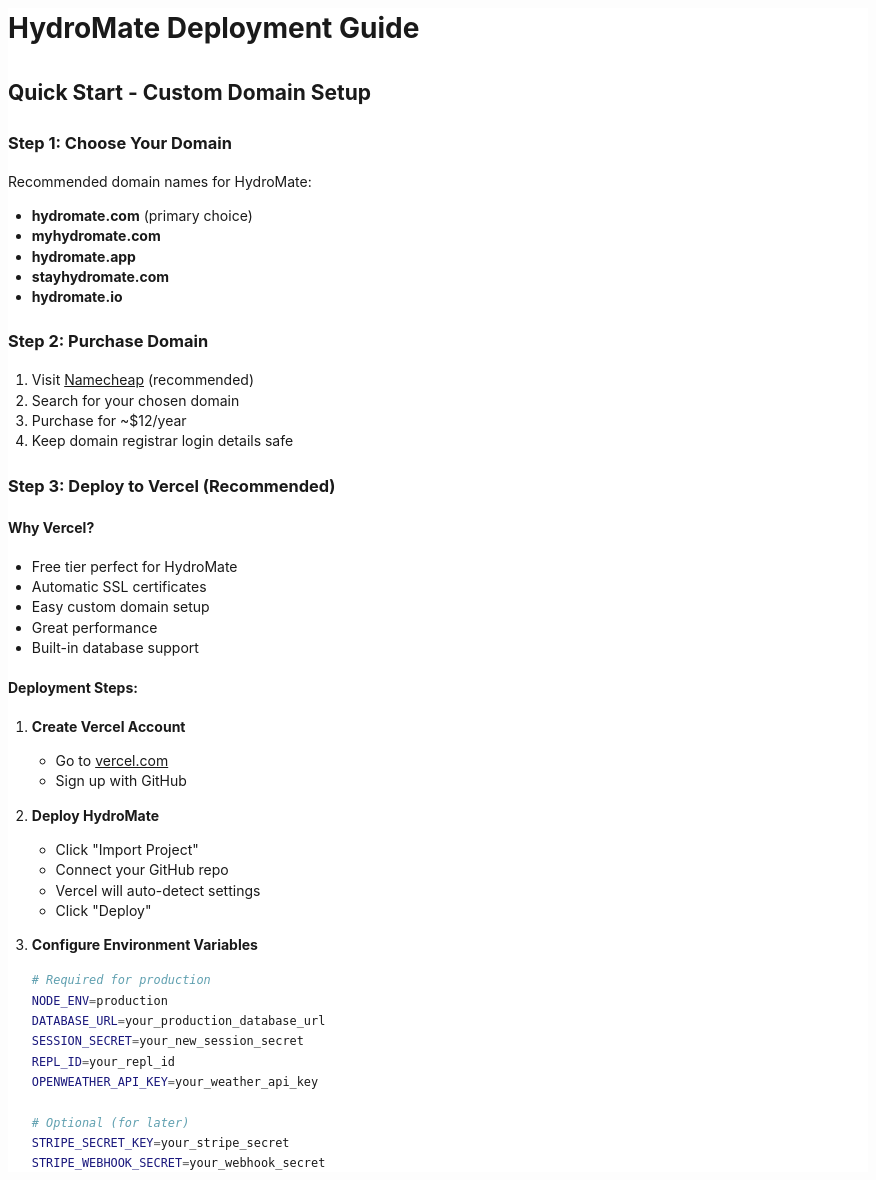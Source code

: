 # HydroMate Deployment Guide

## Quick Start - Custom Domain Setup

### Step 1: Choose Your Domain
Recommended domain names for HydroMate:
- **hydromate.com** (primary choice)
- **myhydromate.com**
- **hydromate.app**
- **stayhydromate.com**
- **hydromate.io**

### Step 2: Purchase Domain
1. Visit [Namecheap](https://namecheap.com) (recommended)
2. Search for your chosen domain
3. Purchase for ~$12/year
4. Keep domain registrar login details safe

### Step 3: Deploy to Vercel (Recommended)

#### Why Vercel?
- Free tier perfect for HydroMate
- Automatic SSL certificates
- Easy custom domain setup
- Great performance
- Built-in database support

#### Deployment Steps:

1. **Create Vercel Account**
   - Go to [vercel.com](https://vercel.com)
   - Sign up with GitHub

2. **Deploy HydroMate**
   - Click "Import Project"
   - Connect your GitHub repo
   - Vercel will auto-detect settings
   - Click "Deploy"

3. **Configure Environment Variables**
   ```bash
   # Required for production
   NODE_ENV=production
   DATABASE_URL=your_production_database_url
   SESSION_SECRET=your_new_session_secret
   REPL_ID=your_repl_id
   OPENWEATHER_API_KEY=your_weather_api_key
   
   # Optional (for later)
   STRIPE_SECRET_KEY=your_stripe_secret
   STRIPE_WEBHOOK_SECRET=your_webhook_secret
   ```

